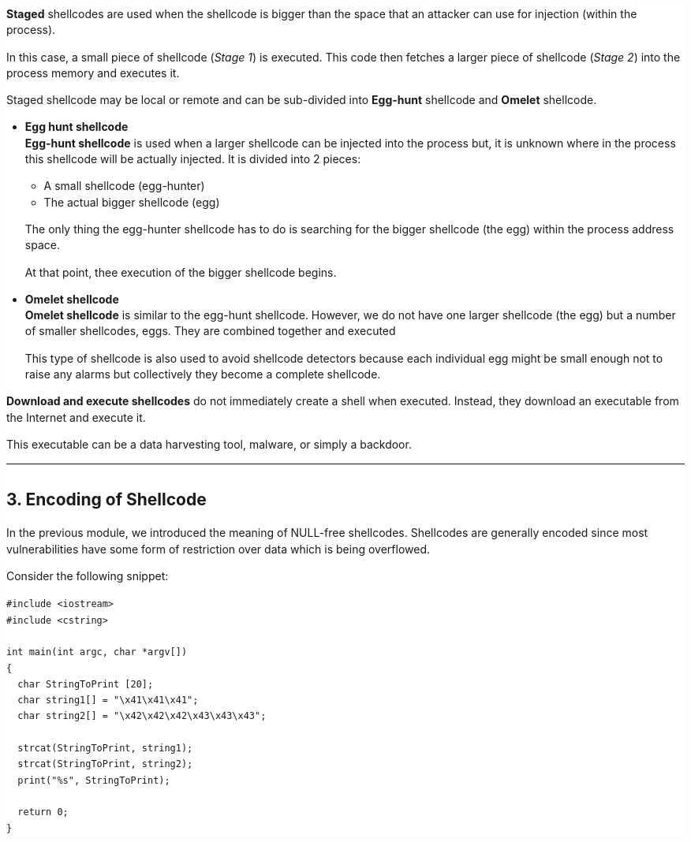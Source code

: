 **Staged** shellcodes are used when the shellcode is bigger than the space that an attacker can use for injection (within the process).

In this case, a small piece of shellcode (*Stage 1*) is executed. This code then fetches a larger piece of shellcode (*Stage 2*) into the process memory and executes it.

Staged shellcode may be local or remote and can be sub-divided into **Egg-hunt** shellcode and **Omelet** shellcode.

- **Egg hunt shellcode**<br>
  **Egg-hunt shellcode** is used when a larger shellcode can be injected into the process but, it is unknown where in the process this shellcode will be actually injected. It is divided into 2 pieces:
  - A small shellcode (egg-hunter)
  - The actual bigger shellcode (egg)

  The only thing the egg-hunter shellcode has to do is searching for the bigger shellcode (the egg) within the process address space.

  At that point, thee execution of the bigger shellcode begins.

- **Omelet shellcode** <br>
  **Omelet shellcode** is similar to the egg-hunt shellcode. However, we do not have one larger shellcode (the egg) but a number of smaller shellcodes, eggs. They are combined together and executed

  This type of shellcode is also used to avoid shellcode detectors because each individual egg might be small enough not to raise any alarms but collectively they become a complete shellcode.

**Download and execute shellcodes** do not immediately create a shell when executed. Instead, they download an executable from the Internet and execute it.

This executable can be a data harvesting tool, malware, or simply a backdoor.

__________________________
## 3. Encoding of Shellcode
In the previous module, we introduced the meaning of NULL-free shellcodes. Shellcodes are generally encoded since most vulnerabilities have some form of restriction over data which is being overflowed.

Consider the following snippet:
```
#include <iostream>
#include <cstring>

int main(int argc, char *argv[])
{
  char StringToPrint [20];
  char string1[] = "\x41\x41\x41";
  char string2[] = "\x42\x42\x42\x43\x43\x43";

  strcat(StringToPrint, string1);
  strcat(StringToPrint, string2);
  print("%s", StringToPrint);

  return 0;
}

```
